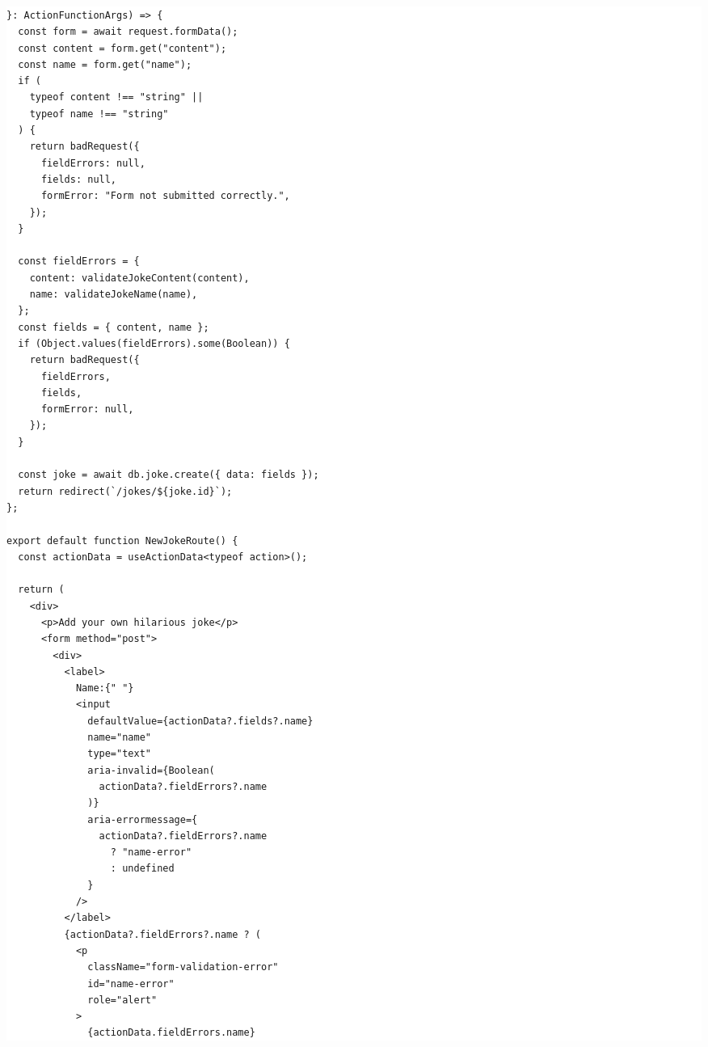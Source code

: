 ```tsx filename=app/routes/jokes.new.tsx lines=[3,6,8-12,14-18,30-34,37-40,42-48,55,65,68-75,78-86,92,94-101,104-112,115-122]
}: ActionFunctionArgs) => {
  const form = await request.formData();
  const content = form.get("content");
  const name = form.get("name");
  if (
    typeof content !== "string" ||
    typeof name !== "string"
  ) {
    return badRequest({
      fieldErrors: null,
      fields: null,
      formError: "Form not submitted correctly.",
    });
  }

  const fieldErrors = {
    content: validateJokeContent(content),
    name: validateJokeName(name),
  };
  const fields = { content, name };
  if (Object.values(fieldErrors).some(Boolean)) {
    return badRequest({
      fieldErrors,
      fields,
      formError: null,
    });
  }

  const joke = await db.joke.create({ data: fields });
  return redirect(`/jokes/${joke.id}`);
};

export default function NewJokeRoute() {
  const actionData = useActionData<typeof action>();

  return (
    <div>
      <p>Add your own hilarious joke</p>
      <form method="post">
        <div>
          <label>
            Name:{" "}
            <input
              defaultValue={actionData?.fields?.name}
              name="name"
              type="text"
              aria-invalid={Boolean(
                actionData?.fieldErrors?.name
              )}
              aria-errormessage={
                actionData?.fieldErrors?.name
                  ? "name-error"
                  : undefined
              }
            />
          </label>
          {actionData?.fieldErrors?.name ? (
            <p
              className="form-validation-error"
              id="name-error"
              role="alert"
            >
              {actionData.fieldErrors.name}
```